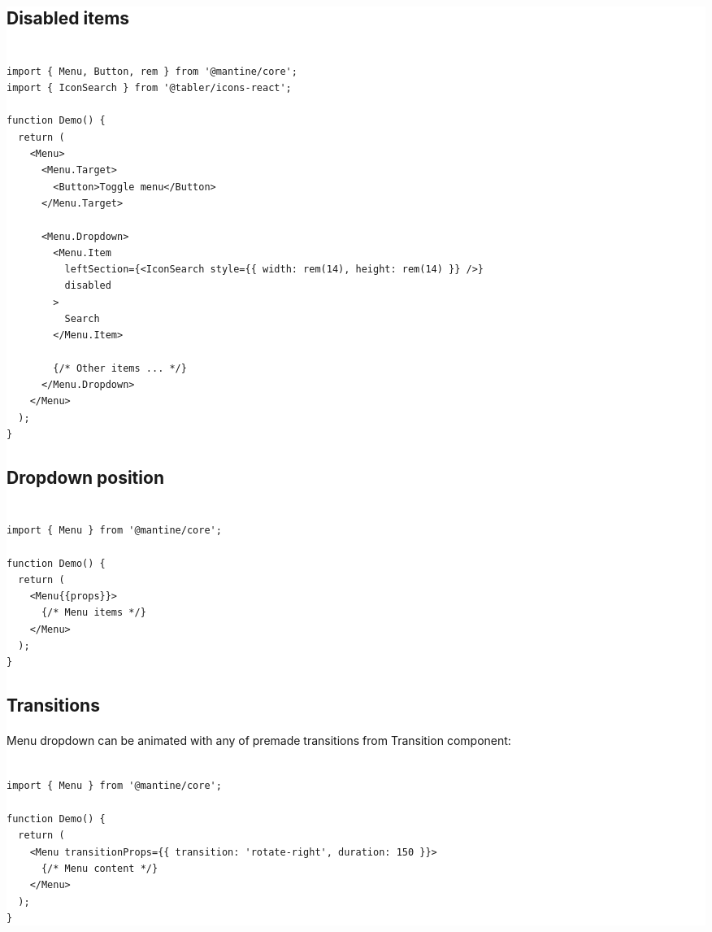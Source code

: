 ## Disabled items

```

import { Menu, Button, rem } from '@mantine/core';
import { IconSearch } from '@tabler/icons-react';

function Demo() {
  return (
    <Menu>
      <Menu.Target>
        <Button>Toggle menu</Button>
      </Menu.Target>

      <Menu.Dropdown>
        <Menu.Item
          leftSection={<IconSearch style={{ width: rem(14), height: rem(14) }} />}
          disabled
        >
          Search
        </Menu.Item>

        {/* Other items ... */}
      </Menu.Dropdown>
    </Menu>
  );
}
```

## Dropdown position

```

import { Menu } from '@mantine/core';

function Demo() {
  return (
    <Menu{{props}}>
      {/* Menu items */}
    </Menu>
  );
}
```

## Transitions

Menu dropdown can be animated with any of premade transitions from Transition component:

```

import { Menu } from '@mantine/core';

function Demo() {
  return (
    <Menu transitionProps={{ transition: 'rotate-right', duration: 150 }}>
      {/* Menu content */}
    </Menu>
  );
}
```
